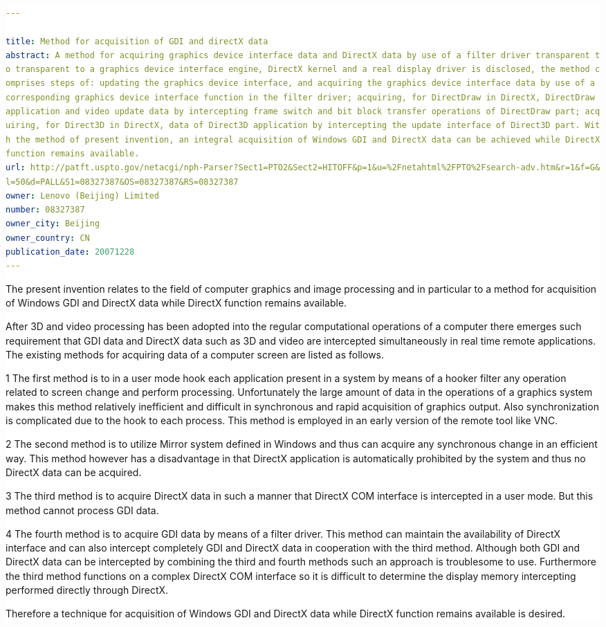 ```yaml
---

title: Method for acquisition of GDI and directX data
abstract: A method for acquiring graphics device interface data and DirectX data by use of a filter driver transparent to transparent to a graphics device interface engine, DirectX kernel and a real display driver is disclosed, the method comprises steps of: updating the graphics device interface, and acquiring the graphics device interface data by use of a corresponding graphics device interface function in the filter driver; acquiring, for DirectDraw in DirectX, DirectDraw application and video update data by intercepting frame switch and bit block transfer operations of DirectDraw part; acquiring, for Direct3D in DirectX, data of Direct3D application by intercepting the update interface of Direct3D part. With the method of present invention, an integral acquisition of Windows GDI and DirectX data can be achieved while DirectX function remains available.
url: http://patft.uspto.gov/netacgi/nph-Parser?Sect1=PTO2&Sect2=HITOFF&p=1&u=%2Fnetahtml%2FPTO%2Fsearch-adv.htm&r=1&f=G&l=50&d=PALL&S1=08327387&OS=08327387&RS=08327387
owner: Lenovo (Beijing) Limited
number: 08327387
owner_city: Beijing
owner_country: CN
publication_date: 20071228
---
```

The present invention relates to the field of computer graphics and image processing and in particular to a method for acquisition of Windows GDI and DirectX data while DirectX function remains available.

After 3D and video processing has been adopted into the regular computational operations of a computer there emerges such requirement that GDI data and DirectX data such as 3D and video are intercepted simultaneously in real time remote applications. The existing methods for acquiring data of a computer screen are listed as follows.

 1 The first method is to in a user mode hook each application present in a system by means of a hooker filter any operation related to screen change and perform processing. Unfortunately the large amount of data in the operations of a graphics system makes this method relatively inefficient and difficult in synchronous and rapid acquisition of graphics output. Also synchronization is complicated due to the hook to each process. This method is employed in an early version of the remote tool like VNC.

 2 The second method is to utilize Mirror system defined in Windows and thus can acquire any synchronous change in an efficient way. This method however has a disadvantage in that DirectX application is automatically prohibited by the system and thus no DirectX data can be acquired.

 3 The third method is to acquire DirectX data in such a manner that DirectX COM interface is intercepted in a user mode. But this method cannot process GDI data.

 4 The fourth method is to acquire GDI data by means of a filter driver. This method can maintain the availability of DirectX interface and can also intercept completely GDI and DirectX data in cooperation with the third method. Although both GDI and DirectX data can be intercepted by combining the third and fourth methods such an approach is troublesome to use. Furthermore the third method functions on a complex DirectX COM interface so it is difficult to determine the display memory intercepting performed directly through DirectX.

Therefore a technique for acquisition of Windows GDI and DirectX data while DirectX function remains available is desired.
